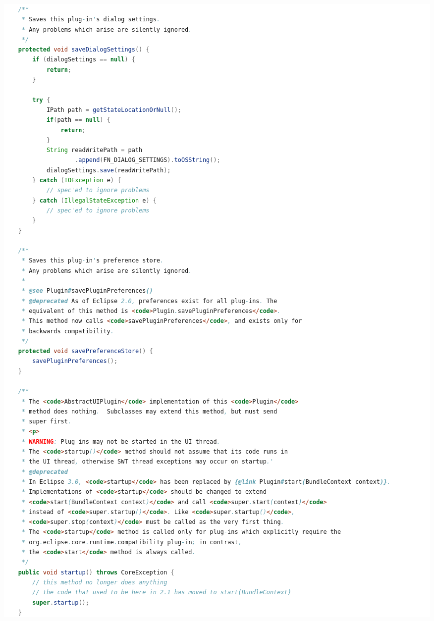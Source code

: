 ```java
    /**
     * Saves this plug-in's dialog settings.
     * Any problems which arise are silently ignored.
     */
    protected void saveDialogSettings() {
        if (dialogSettings == null) {
            return;
        }

        try {
        	IPath path = getStateLocationOrNull();
        	if(path == null) {
				return;
			}
            String readWritePath = path
                    .append(FN_DIALOG_SETTINGS).toOSString();
            dialogSettings.save(readWritePath);
        } catch (IOException e) {
            // spec'ed to ignore problems
        } catch (IllegalStateException e) {
            // spec'ed to ignore problems
        }
    }

    /**
     * Saves this plug-in's preference store.
     * Any problems which arise are silently ignored.
     * 
     * @see Plugin#savePluginPreferences()
     * @deprecated As of Eclipse 2.0, preferences exist for all plug-ins. The 
     * equivalent of this method is <code>Plugin.savePluginPreferences</code>. 
     * This method now calls <code>savePluginPreferences</code>, and exists only for
     * backwards compatibility.
     */
    protected void savePreferenceStore() {
        savePluginPreferences();
    }

    /**
     * The <code>AbstractUIPlugin</code> implementation of this <code>Plugin</code>
     * method does nothing.  Subclasses may extend this method, but must send
     * super first.
     * <p>
     * WARNING: Plug-ins may not be started in the UI thread.
     * The <code>startup()</code> method should not assume that its code runs in
     * the UI thread, otherwise SWT thread exceptions may occur on startup.'
     * @deprecated 
     * In Eclipse 3.0, <code>startup</code> has been replaced by {@link Plugin#start(BundleContext context)}.
     * Implementations of <code>startup</code> should be changed to extend
     * <code>start(BundleContext context)</code> and call <code>super.start(context)</code>
     * instead of <code>super.startup()</code>. Like <code>super.startup()</code>,
     * <code>super.stop(context)</code> must be called as the very first thing.
     * The <code>startup</code> method is called only for plug-ins which explicitly require the 
     * org.eclipse.core.runtime.compatibility plug-in; in contrast,
     * the <code>start</code> method is always called.
     */
    public void startup() throws CoreException {
        // this method no longer does anything
        // the code that used to be here in 2.1 has moved to start(BundleContext)
        super.startup();
    }

```
